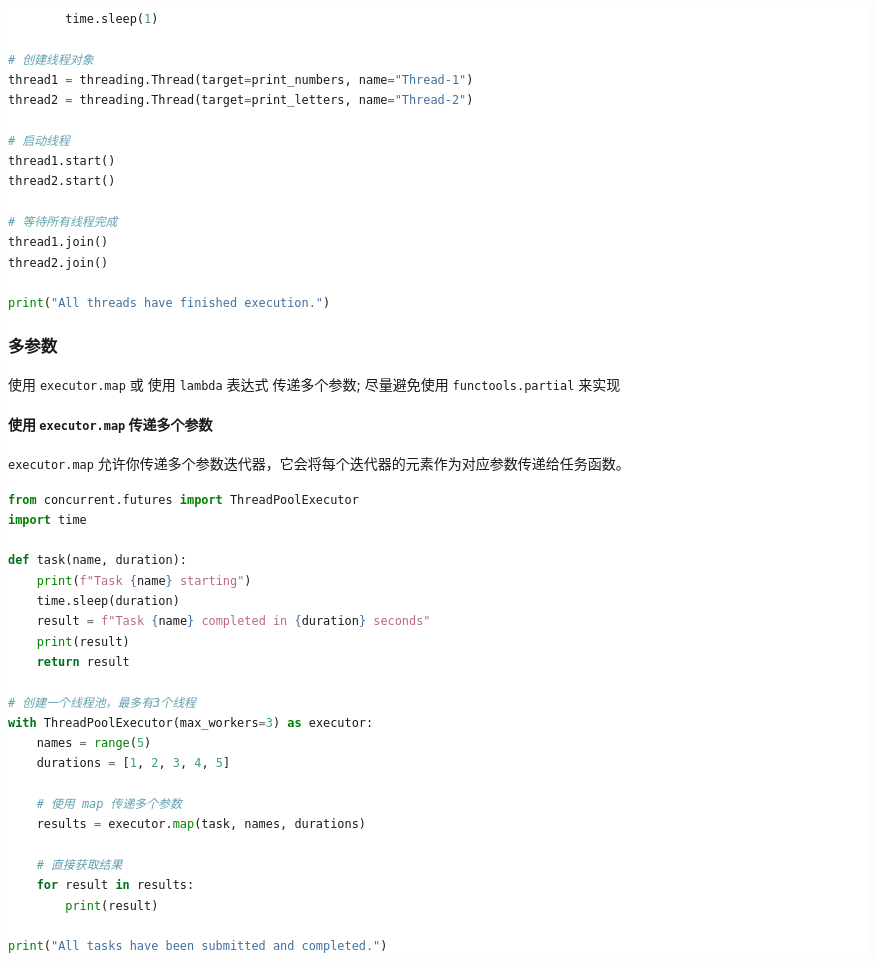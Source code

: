 ```python
        time.sleep(1)

# 创建线程对象
thread1 = threading.Thread(target=print_numbers, name="Thread-1")
thread2 = threading.Thread(target=print_letters, name="Thread-2")

# 启动线程
thread1.start()
thread2.start()

# 等待所有线程完成
thread1.join()
thread2.join()

print("All threads have finished execution.")

```

### 多参数

使用 `executor.map` 或 使用 `lambda` 表达式 传递多个参数;  尽量避免使用 `functools.partial` 来实现

#### 使用 `executor.map` 传递多个参数

`executor.map` 允许你传递多个参数迭代器，它会将每个迭代器的元素作为对应参数传递给任务函数。

```python
from concurrent.futures import ThreadPoolExecutor
import time

def task(name, duration):
    print(f"Task {name} starting")
    time.sleep(duration)
    result = f"Task {name} completed in {duration} seconds"
    print(result)
    return result

# 创建一个线程池，最多有3个线程
with ThreadPoolExecutor(max_workers=3) as executor:
    names = range(5)
    durations = [1, 2, 3, 4, 5]
    
    # 使用 map 传递多个参数
    results = executor.map(task, names, durations)

    # 直接获取结果
    for result in results:
        print(result)

print("All tasks have been submitted and completed.")
```

